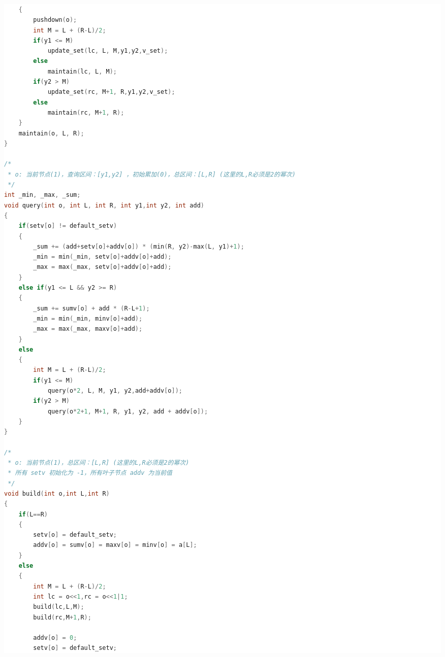 ```cpp
    {
        pushdown(o);
        int M = L + (R-L)/2;
        if(y1 <= M)
            update_set(lc, L, M,y1,y2,v_set);
        else
            maintain(lc, L, M);
        if(y2 > M)
            update_set(rc, M+1, R,y1,y2,v_set);
        else
            maintain(rc, M+1, R);
    }
    maintain(o, L, R);
}

/*
 * o: 当前节点(1)，查询区间：[y1,y2] ，初始累加(0)，总区间：[L,R] (这里的L,R必须是2的幂次)
 */
int _min, _max, _sum;
void query(int o, int L, int R, int y1,int y2, int add)
{
    if(setv[o] != default_setv)
    {
        _sum += (add+setv[o]+addv[o]) * (min(R, y2)-max(L, y1)+1);
        _min = min(_min, setv[o]+addv[o]+add);
        _max = max(_max, setv[o]+addv[o]+add);
    }
    else if(y1 <= L && y2 >= R)
    {
        _sum += sumv[o] + add * (R-L+1);
        _min = min(_min, minv[o]+add);
        _max = max(_max, maxv[o]+add);
    }
    else
    {
        int M = L + (R-L)/2;
        if(y1 <= M)
            query(o*2, L, M, y1, y2,add+addv[o]);
        if(y2 > M)
            query(o*2+1, M+1, R, y1, y2, add + addv[o]);
    }
}

/*
 * o: 当前节点(1)，总区间：[L,R] (这里的L,R必须是2的幂次)
 * 所有 setv 初始化为 -1，所有叶子节点 addv 为当前值
 */
void build(int o,int L,int R)
{
    if(L==R)
    {
        setv[o] = default_setv;
        addv[o] = sumv[o] = maxv[o] = minv[o] = a[L];
    }
    else
    {
        int M = L + (R-L)/2;
        int lc = o<<1,rc = o<<1|1;
        build(lc,L,M);
        build(rc,M+1,R);

        addv[o] = 0;
        setv[o] = default_setv;
```